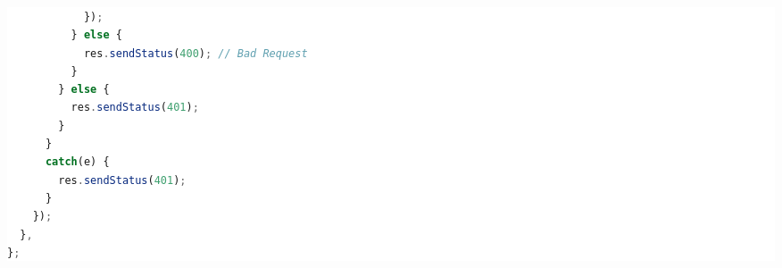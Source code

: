 ```js
            });
          } else {
            res.sendStatus(400); // Bad Request
          }
        } else {
          res.sendStatus(401);
        }
      } 
      catch(e) {
        res.sendStatus(401);
      }
    });
  },
};
```
